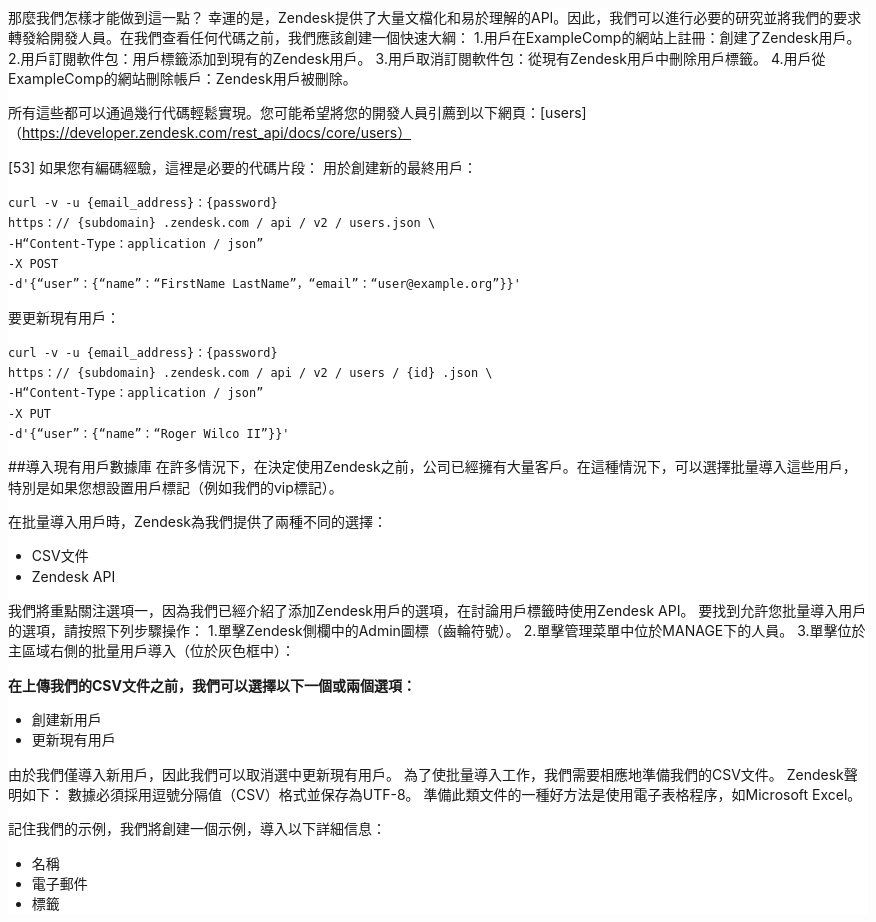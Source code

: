 那麼我們怎樣才能做到這一點？
幸運的是，Zendesk提供了大量文檔化和易於理解的API。因此，我們可以進行必要的研究並將我們的要求轉發給開發人員。在我們查看任何代碼之前，我們應該創建一個快速大綱：
1.用戶在ExampleComp的網站上註冊：創建了Zendesk用戶。
2.用戶訂閱軟件包：用戶標籤添加到現有的Zendesk用戶。
3.用戶取消訂閱軟件包：從現有Zendesk用戶中刪除用戶標籤。
4.用戶從ExampleComp的網站刪除帳戶：Zendesk用戶被刪除。

所有這些都可以通過幾行代碼輕鬆實現。您可能希望將您的開發人員引薦到以下網頁：[users]（https://developer.zendesk.com/rest_api/docs/core/users）

[53]
如果您有編碼經驗，這裡是必要的代碼片段：
用於創建新的最終用戶：
```SH
curl -v -u {email_address}：{password}
https：// {subdomain} .zendesk.com / api / v2 / users.json \
-H“Content-Type：application / json”
-X POST
-d'{“user”：{“name”：“FirstName LastName”，“email”：“user@example.org”}}'
```
要更新現有用戶：
```SH
curl -v -u {email_address}：{password}
https：// {subdomain} .zendesk.com / api / v2 / users / {id} .json \
-H“Content-Type：application / json”
-X PUT
-d'{“user”：{“name”：“Roger Wilco II”}}'
```
##導入現有用戶數據庫
在許多情況下，在決定使用Zendesk之前，公司已經擁有大量客戶。在這種情況下，可以選擇批量導入這些用戶，特別是如果您想設置用戶標記（例如我們的vip標記）。

在批量導入用戶時，Zendesk為我們提供了兩種不同的選擇：
 -  CSV文件
 -  Zendesk API

我們將重點關注選項一，因為我們已經介紹了添加Zendesk用戶的選項，在討論用戶標籤時使用Zendesk API。
要找到允許您批量導入用戶的選項，請按照下列步驟操作：
1.單擊Zendesk側欄中的Admin圖標（齒輪符號）。
2.單擊管理菜單中位於MANAGE下的人員。
3.單擊位於主區域右側的批量用戶導入（位於灰色框中）：

**在上傳我們的CSV文件之前，我們可以選擇以下一個或兩個選項：**
 - 創建新用戶
 - 更新現有用戶

由於我們僅導入新用戶，因此我們可以取消選中更新現有用戶。
為了使批量導入工作，我們需要相應地準備我們的CSV文件。
Zendesk聲明如下：
數據必須採用逗號分隔值（CSV）格式並保存為UTF-8。
準備此類文件的一種好方法是使用電子表格程序，如Microsoft Excel。

記住我們的示例，我們將創建一個示例，導入以下詳細信息：
- 名稱
 - 電子郵件
 - 標籤
